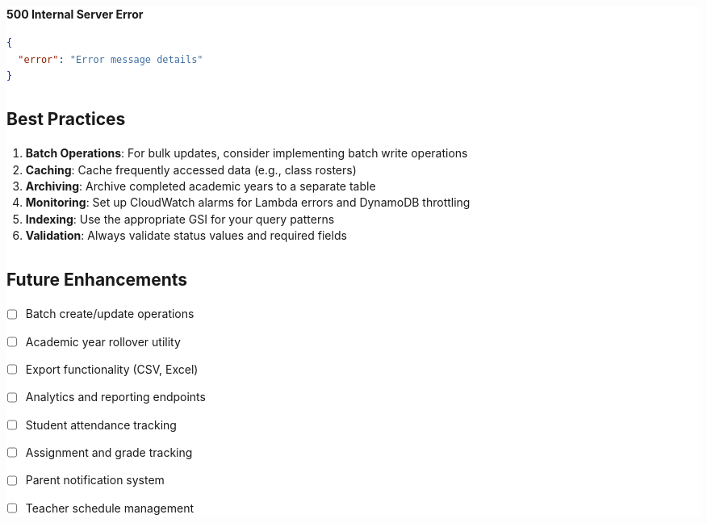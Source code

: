 **500 Internal Server Error**
```json
{
  "error": "Error message details"
}
```

## Best Practices

1. **Batch Operations**: For bulk updates, consider implementing batch write operations
2. **Caching**: Cache frequently accessed data (e.g., class rosters)
3. **Archiving**: Archive completed academic years to a separate table
4. **Monitoring**: Set up CloudWatch alarms for Lambda errors and DynamoDB throttling
5. **Indexing**: Use the appropriate GSI for your query patterns
6. **Validation**: Always validate status values and required fields

## Future Enhancements

- [ ] Batch create/update operations
- [ ] Academic year rollover utility
- [ ] Export functionality (CSV, Excel)
- [ ] Analytics and reporting endpoints
- [ ] Student attendance tracking
- [ ] Assignment and grade tracking
- [ ] Parent notification system
- [ ] Teacher schedule management

